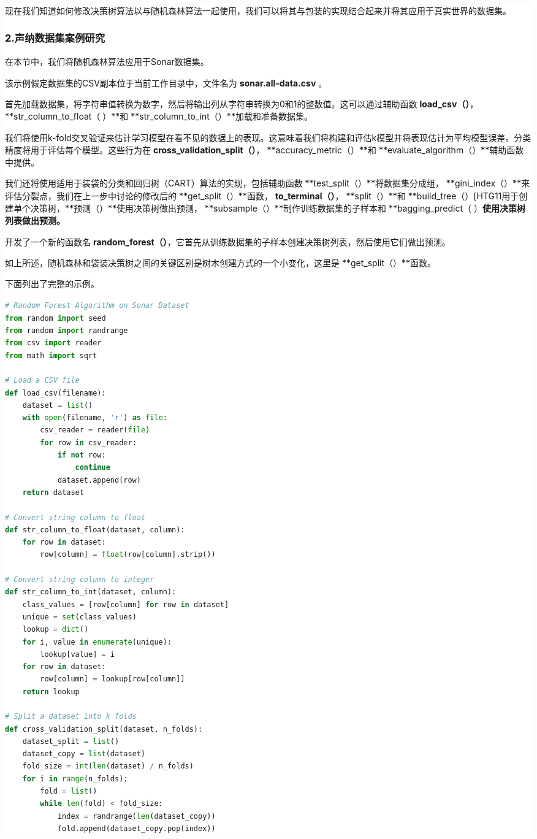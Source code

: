 现在我们知道如何修改决策树算法以与随机森林算法一起使用，我们可以将其与包装的实现结合起来并将其应用于真实世界的数据集。

### 2.声纳数据集案例研究

在本节中，我们将随机森林算法应用于Sonar数据集。

该示例假定数据集的CSV副本位于当前工作目录中，文件名为 **sonar.all-data.csv** 。

首先加载数据集，将字符串值转换为数字，然后将输出列从字符串转换为0和1的整数值。这可以通过辅助函数 **load_csv（）**， **str_column_to_float（ ）**和 **str_column_to_int（）**加载和准备数据集。

我们将使用k-fold交叉验证来估计学习模型在看不见的数据上的表现。这意味着我们将构建和评估k模型并将表现估计为平均模型误差。分类精度将用于评估每个模型。这些行为在 **cross_validation_split（）**， **accuracy_metric（）**和 **evaluate_algorithm（）**辅助函数中提供。

我们还将使用适用于装袋的分类和回归树（CART）算法的实现，包括辅助函数 **test_split（）**将数据集分成组， **gini_index（）**来评估分裂点，我们在上一步中讨论的修改后的 **get_split（）**函数， **to_terminal（）**， **split（）**和 **build_tree（）[HTG11用于创建单个决策树，**预测（）**使用决策树做出预测， **subsample（）**制作训练数据集的子样本和 **bagging_predict（ ）**使用决策树列表做出预测。**

开发了一个新的函数名 **random_forest（）**，它首先从训练数据集的子样本创建决策树列表，然后使用它们做出预测。

如上所述，随机森林和袋装决策树之间的关键区别是树木创建方式的一个小变化，这里是 **get_split（）**函数。

下面列出了完整的示例。

```py
# Random Forest Algorithm on Sonar Dataset
from random import seed
from random import randrange
from csv import reader
from math import sqrt

# Load a CSV file
def load_csv(filename):
	dataset = list()
	with open(filename, 'r') as file:
		csv_reader = reader(file)
		for row in csv_reader:
			if not row:
				continue
			dataset.append(row)
	return dataset

# Convert string column to float
def str_column_to_float(dataset, column):
	for row in dataset:
		row[column] = float(row[column].strip())

# Convert string column to integer
def str_column_to_int(dataset, column):
	class_values = [row[column] for row in dataset]
	unique = set(class_values)
	lookup = dict()
	for i, value in enumerate(unique):
		lookup[value] = i
	for row in dataset:
		row[column] = lookup[row[column]]
	return lookup

# Split a dataset into k folds
def cross_validation_split(dataset, n_folds):
	dataset_split = list()
	dataset_copy = list(dataset)
	fold_size = int(len(dataset) / n_folds)
	for i in range(n_folds):
		fold = list()
		while len(fold) < fold_size:
			index = randrange(len(dataset_copy))
			fold.append(dataset_copy.pop(index))
```
